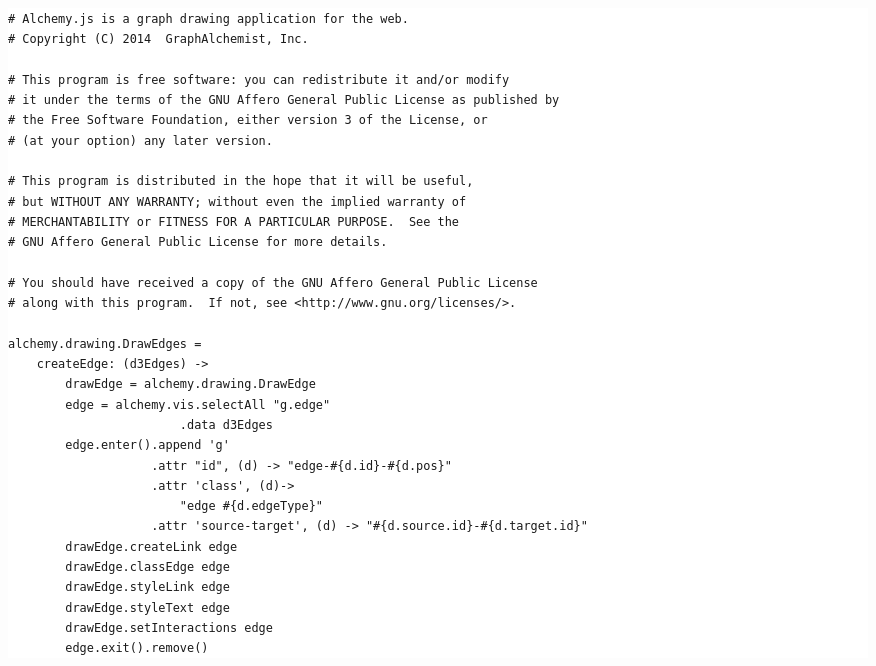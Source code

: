     # Alchemy.js is a graph drawing application for the web.
    # Copyright (C) 2014  GraphAlchemist, Inc.

    # This program is free software: you can redistribute it and/or modify
    # it under the terms of the GNU Affero General Public License as published by
    # the Free Software Foundation, either version 3 of the License, or
    # (at your option) any later version.

    # This program is distributed in the hope that it will be useful,
    # but WITHOUT ANY WARRANTY; without even the implied warranty of
    # MERCHANTABILITY or FITNESS FOR A PARTICULAR PURPOSE.  See the
    # GNU Affero General Public License for more details.

    # You should have received a copy of the GNU Affero General Public License
    # along with this program.  If not, see <http://www.gnu.org/licenses/>.

    alchemy.drawing.DrawEdges =
        createEdge: (d3Edges) ->
            drawEdge = alchemy.drawing.DrawEdge
            edge = alchemy.vis.selectAll "g.edge"
                            .data d3Edges
            edge.enter().append 'g'
                        .attr "id", (d) -> "edge-#{d.id}-#{d.pos}"
                        .attr 'class', (d)->
                            "edge #{d.edgeType}"
                        .attr 'source-target', (d) -> "#{d.source.id}-#{d.target.id}"    
            drawEdge.createLink edge
            drawEdge.classEdge edge
            drawEdge.styleLink edge
            drawEdge.styleText edge
            drawEdge.setInteractions edge
            edge.exit().remove()
